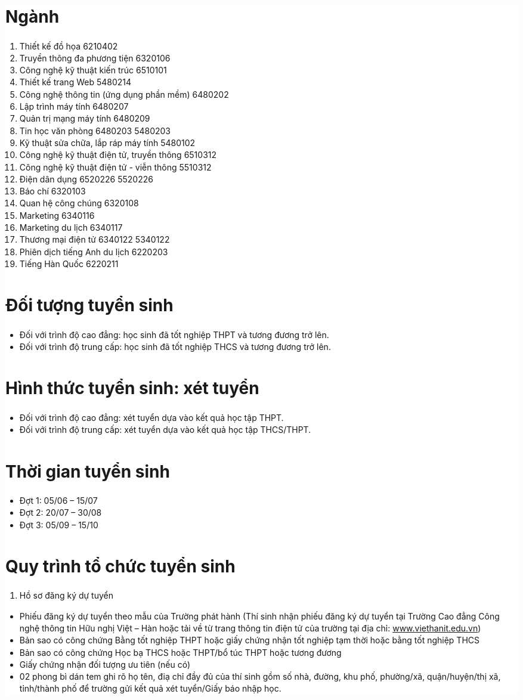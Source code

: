Ngành
=====

1. Thiết kế đồ họa	6210402	
2. Truyền thông đa phương tiện	6320106
3. Công nghệ kỹ thuật kiến trúc 6510101
4. Thiết kế trang Web 5480214
5. Công nghệ thông tin (ứng dụng phần mềm) 6480202
6. Lập trình máy tính 6480207
7. Quản trị mạng máy tính 6480209
8. Tin học văn phòng 6480203 5480203
9. Kỹ thuật sửa chữa, lắp ráp máy tính 5480102
10. Công nghệ kỹ thuật điện tử, truyền thông 6510312
11. Công nghệ kỹ thuật điện tử - viễn thông 5510312
12. Điện dân dụng 6520226 5520226
13. Báo chí 6320103
14. Quan hệ công chúng 6320108
15. Marketing 6340116
16. Marketing du lịch 6340117
17. Thương mại điện tử 6340122 5340122
18. Phiên dịch tiếng Anh du lịch 6220203
19. Tiếng Hàn Quốc 6220211

Đối tượng tuyển sinh
====================

- Đối với trình độ cao đẳng: học sinh đã tốt nghiệp THPT và tương đương trở lên.
- Đối với trình độ trung cấp: học sinh đã tốt nghiệp THCS và tương đương trở lên.

Hình thức tuyển sinh: xét tuyển
===============================

- Đối với trình độ cao đẳng: xét tuyển dựa vào kết quả học tập THPT.
- Đối với trình độ trung cấp: xét tuyển dựa vào kết quả học tập THCS/THPT.

Thời gian tuyển sinh
====================

- Đợt 1: 05/06 – 15/07
- Đợt 2: 20/07 – 30/08
- Đợt 3: 05/09 – 15/10

Quy trình tổ chức tuyển sinh
============================

1. Hồ sơ đăng ký dự tuyển
- Phiếu đăng ký dự tuyển theo mẫu của Trường phát hành (Thí sinh nhận phiếu đăng ký dự tuyển tại Trường Cao đẳng Công nghệ thông tin Hữu nghị Việt – Hàn hoặc tải về từ trang thông tin điện tử của trường tại địa chỉ: www.viethanit.edu.vn)
- Bản sao có công chứng Bằng tốt nghiệp THPT hoặc giấy chứng nhận tốt nghiệp tạm thời hoặc bằng tốt nghiệp THCS
- Bản sao có công chứng Học bạ THCS hoặc THPT/bổ túc THPT hoặc tương đương
- Giấy chứng nhận đối tượng ưu tiên (nếu có)
- 02 phong bì dán tem ghi rõ họ tên, điạ chỉ đầy đủ của thí sinh gồm số nhà, đường, khu phố, phường/xã, quận/huyện/thị xã, tỉnh/thành phố để trường gửi kết quả xét tuyển/Giấy báo nhập học.
